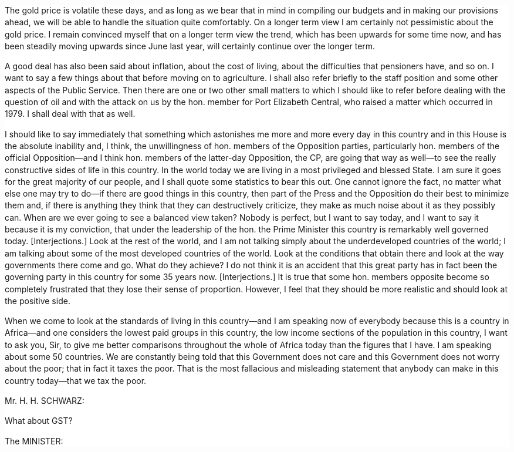 <p>The gold price is volatile these days, and as long as we bear that in mind in compiling our budgets and in making our provisions ahead, we will be able to handle the situation quite comfortably. On a longer term view I am certainly not pessimistic about the gold price. I remain convinced myself that on a longer term view the trend, which has been upwards for some time now, and has been steadily moving upwards since June last year, will certainly continue over the longer term.</p>

<p>A good deal has also been said about inflation, about the cost of living, about the difficulties that pensioners have, and so on. I want to say a few things about that before moving on to agriculture. I shall also refer briefly to the staff position and some other aspects of the Public Service. Then there are one or two other small matters to which I should like to refer before dealing with the question of oil and with the attack on us by the hon. member for Port Elizabeth Central, who raised a matter which occurred in 1979. I shall deal with that as well.</p>

<p>I should like to say immediately that something which astonishes me more and more every day in this country and in this House is the absolute inability and, I think, the unwillingness of hon. members of the Opposition parties, particularly hon. members of the official Opposition&#x2014;and I think hon. members of the latter-day Opposition, the CP, are going that way as well&#x2014;to see the really constructive sides of life in this country. In the world today we are living in a most privileged and blessed State. I am sure it goes for the great majority of our people, and I shall quote some statistics to bear this out. One cannot ignore the fact, no matter what else one may try to do&#x2014;if there are good things in this country, then part of the Press and the Opposition do their best to <span class="col_1697-1698" refersTo="page_0877"/>minimize them and, if there is anything they think that they can destructively criticize, they make as much noise about it as they possibly can. When are we ever going to see a balanced view taken? Nobody is perfect, but I want to say today, and I want to say it because it is my conviction, that under the leadership of the hon. the Prime Minister this country is remarkably well governed today. [Interjections.] Look at the rest of the world, and I am not talking simply about the underdeveloped countries of the world; I am talking about some of the most developed countries of the world. Look at the conditions that obtain there and look at the way governments there come and go. What do they achieve? I do not think it is an accident that this great party has in fact been the governing party in this country for some 35 years now. [Interjections.] It is true that some hon. members opposite become so completely frustrated that they lose their sense of proportion. However, I feel that they should be more realistic and should look at the positive side.</p>

<p>When we come to look at the standards of living in this country&#x2014;and I am speaking now of everybody because this is a country in Africa&#x2014;and one considers the lowest paid groups in this country, the low income sections of the population in this country, I want to ask you, Sir, to give me better comparisons throughout the whole of Africa today than the figures that I have. I am speaking about some 50 countries. We are constantly being told that this Government does not care and this Government does not worry about the poor; that in fact it taxes the poor. That is the most fallacious and misleading statement that anybody can make in this country today&#x2014;that we tax the poor.</p>

</speech>

<speech by="#schwarz">

<from>Mr. <person refersTo="hansard_za">H. H. SCHWARZ</person>:</from>

<p>What about GST?</p>

</speech>

<speech by="#minister">

<from>The <person refersTo="hansard_za">MINISTER</person>:</from>
